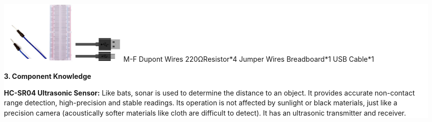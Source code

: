 <td><img src="https://raw.githubusercontent.com/keyestudio/KS3025-KS3025F-Keyestudio-Raspberry-Pi-Pico-Learning-Kit-Complete-Edition-Raspberry-Pi/master/media/e9a8d050105397bb183512fb4ffdd2f6.png" style="width:0.90694in;height:0.90139in" /></td>
<td><img src="https://raw.githubusercontent.com/keyestudio/KS3025-KS3025F-Keyestudio-Raspberry-Pi-Pico-Learning-Kit-Complete-Edition-Raspberry-Pi/master/media/e380dd26e4825be9a768973802a55fe6.png" style="width:0.50347in;height:1.23333in" /></td>
<td><img src="https://raw.githubusercontent.com/keyestudio/KS3025-KS3025F-Keyestudio-Raspberry-Pi-Pico-Learning-Kit-Complete-Edition-Raspberry-Pi/master/media/7dcbd02995be3c142b2f97df7f7c03ce.png" style="width:0.99028in;height:0.52986in" /></td>
</tr>
<tr class="even">
<td>M-F Dupont Wires</td>
<td>220ΩResistor*4</td>
<td>Jumper Wires</td>
<td>Breadboard*1</td>
<td>USB Cable*1</td>
</tr>
</tbody>
</table>

**3. Component Knowledge**

**HC-SR04 Ultrasonic Sensor:** Like bats, sonar is used to determine the
distance to an object. It provides accurate non-contact range detection,
high-precision and stable readings. Its operation is not affected by
sunlight or black materials, just like a precision camera (acoustically
softer materials like cloth are difficult to detect). It has an
ultrasonic transmitter and receiver.
